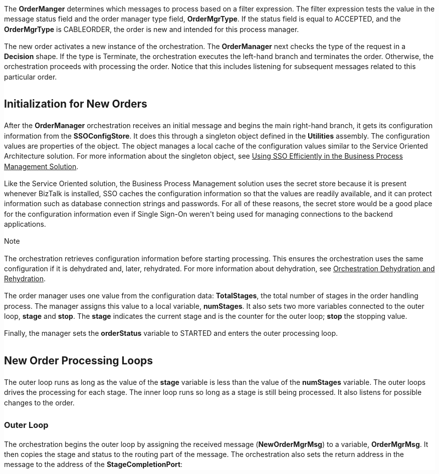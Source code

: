 The **OrderManger** determines which messages to process based on a filter expression. The filter expression tests the value in the message status field and the order manager type field, **OrderMgrType**. If the status field is equal to ACCEPTED, and the **OrderMgrType** is CABLEORDER, the order is new and intended for this process manager.  
  
 The new order activates a new instance of the orchestration. The **OrderManager** next checks the type of the request in a **Decision** shape. If the type is Terminate, the orchestration executes the left-hand branch and terminates the order. Otherwise, the orchestration proceeds with processing the order. Notice that this includes listening for subsequent messages related to this particular order.  
  
## Initialization for New Orders  
 After the **OrderManager** orchestration receives an initial message and begins the main right-hand branch, it gets its configuration information from the **SSOConfigStore**. It does this through a singleton object defined in the **Utilities** assembly. The configuration values are properties of the object. The object manages a local cache of the configuration values similar to the Service Oriented Architecture solution. For more information about the singleton object, see [Using SSO Efficiently in the Business Process Management Solution](../core/using-sso-efficiently-in-the-business-process-management-solution.md).  
  
 Like the Service Oriented solution, the Business Process Management solution uses the secret store because it is present whenever BizTalk is installed, SSO caches the configuration information so that the values are readily available, and it can protect information such as database connection strings and passwords. For all of these reasons, the secret store would be a good place for the configuration information even if Single Sign-On weren't being used for managing connections to the backend applications.  
  
> [!NOTE]
>  The orchestration retrieves configuration information before starting processing. This ensures the orchestration uses the same configuration if it is dehydrated and, later, rehydrated. For more information about dehydration, see [Orchestration Dehydration and Rehydration](../core/orchestration-dehydration-and-rehydration.md).  
  
 The order manager uses one value from the configuration data: **TotalStages**, the total number of stages in the order handling process. The manager assigns this value to a local variable, **numStages**. It also sets two more variables connected to the outer loop, **stage** and **stop**. The **stage** indicates the current stage and is the counter for the outer loop; **stop** the stopping value.  
  
 Finally, the manager sets the **orderStatus** variable to STARTED and enters the outer processing loop.  
  
## New Order Processing Loops  
 The outer loop runs as long as the value of the **stage** variable is less than the value of the **numStages** variable. The outer loops drives the processing for each stage. The inner loop runs so long as a stage is still being processed. It also listens for possible changes to the order.  
  
### Outer Loop  
 The orchestration begins the outer loop by assigning the received message (**NewOrderMgrMsg**) to a variable, **OrderMgrMsg**. It then copies the stage and status to the routing part of the message. The orchestration also sets the return address in the message to the address of the **StageCompletionPort**:  
  